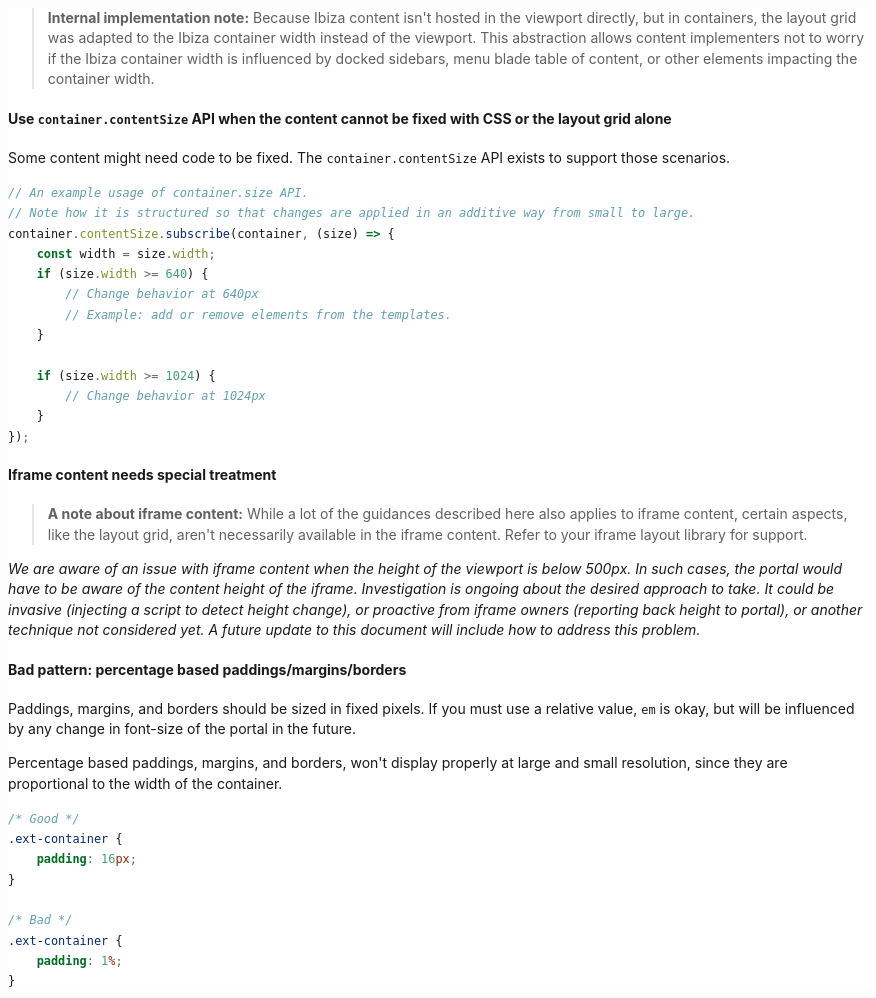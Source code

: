 >__Internal implementation note:__ Because Ibiza content isn't hosted in the viewport directly, but in containers, the layout grid was adapted to the Ibiza container width instead of the viewport. This abstraction allows content implementers not to worry if the Ibiza container width is influenced by docked sidebars, menu blade table of content, or other elements impacting the container width.

<a name="responsive-design-with-ibiza-sdk-migrating-content-to-be-responsive-fixing-content-for-responsiveness-use-container-contentsize-api-when-the-content-cannot-be-fixed-with-css-or-the-layout-grid-alone"></a>
#### Use <code>container.contentSize</code> API when the content cannot be fixed with CSS or the layout grid alone

Some content might need code to be fixed. The `container.contentSize` API exists to support those scenarios.

```typescript
// An example usage of container.size API.
// Note how it is structured so that changes are applied in an additive way from small to large.
container.contentSize.subscribe(container, (size) => {
    const width = size.width;
    if (size.width >= 640) {
        // Change behavior at 640px
        // Example: add or remove elements from the templates.
    }

    if (size.width >= 1024) {
        // Change behavior at 1024px
    }
});
```

<a name="responsive-design-with-ibiza-sdk-migrating-content-to-be-responsive-fixing-content-for-responsiveness-iframe-content-needs-special-treatment"></a>
#### Iframe content needs special treatment

>**A note about iframe content:** While a lot of the guidances described here also applies to iframe content, certain aspects, like the layout grid, aren't necessarily available in the iframe content. Refer to your iframe layout library for support.

*We are aware of an issue with iframe content when the height of the viewport is below 500px. In such cases, the portal would have to be aware of the content height of the iframe. Investigation is ongoing about the desired approach to take. It could be invasive (injecting a script to detect height change), or proactive from iframe owners (reporting back height to portal), or another technique not considered yet. A future update to this document will include how to address this problem.*

<a name="responsive-design-with-ibiza-sdk-migrating-content-to-be-responsive-fixing-content-for-responsiveness-bad-pattern-percentage-based-paddings-margins-borders"></a>
#### Bad pattern: percentage based paddings/margins/borders

Paddings, margins, and borders should be sized in fixed pixels. If you must use a relative value, `em` is okay, but will be influenced by any change in font-size of the portal in the future.

Percentage based paddings, margins, and borders, won't display properly at large and small resolution, since they are proportional to the width of the container.

```css
/* Good */
.ext-container {
    padding: 16px;
}

/* Bad */
.ext-container {
    padding: 1%;
}
```
